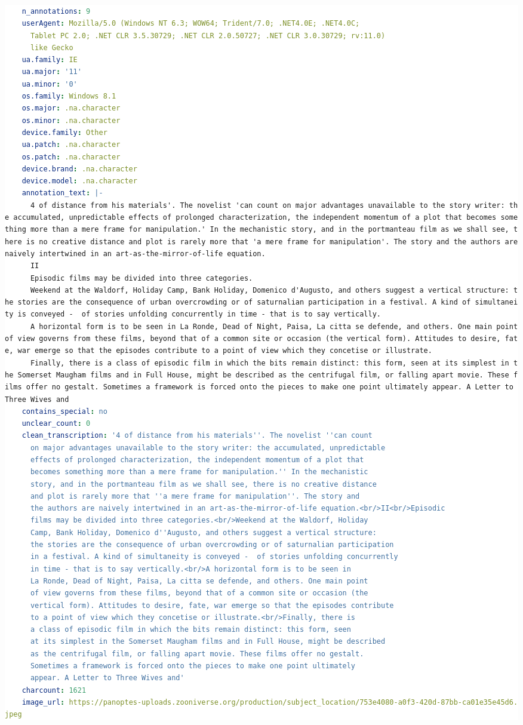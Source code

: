 ```yaml
    n_annotations: 9
    userAgent: Mozilla/5.0 (Windows NT 6.3; WOW64; Trident/7.0; .NET4.0E; .NET4.0C;
      Tablet PC 2.0; .NET CLR 3.5.30729; .NET CLR 2.0.50727; .NET CLR 3.0.30729; rv:11.0)
      like Gecko
    ua.family: IE
    ua.major: '11'
    ua.minor: '0'
    os.family: Windows 8.1
    os.major: .na.character
    os.minor: .na.character
    device.family: Other
    ua.patch: .na.character
    os.patch: .na.character
    device.brand: .na.character
    device.model: .na.character
    annotation_text: |-
      4 of distance from his materials'. The novelist 'can count on major advantages unavailable to the story writer: the accumulated, unpredictable effects of prolonged characterization, the independent momentum of a plot that becomes something more than a mere frame for manipulation.' In the mechanistic story, and in the portmanteau film as we shall see, there is no creative distance and plot is rarely more that 'a mere frame for manipulation'. The story and the authors are naively intertwined in an art-as-the-mirror-of-life equation.
      II
      Episodic films may be divided into three categories.
      Weekend at the Waldorf, Holiday Camp, Bank Holiday, Domenico d'Augusto, and others suggest a vertical structure: the stories are the consequence of urban overcrowding or of saturnalian participation in a festival. A kind of simultaneity is conveyed -  of stories unfolding concurrently in time - that is to say vertically.
      A horizontal form is to be seen in La Ronde, Dead of Night, Paisa, La citta se defende, and others. One main point of view governs from these films, beyond that of a common site or occasion (the vertical form). Attitudes to desire, fate, war emerge so that the episodes contribute to a point of view which they concetise or illustrate.
      Finally, there is a class of episodic film in which the bits remain distinct: this form, seen at its simplest in the Somerset Maugham films and in Full House, might be described as the centrifugal film, or falling apart movie. These films offer no gestalt. Sometimes a framework is forced onto the pieces to make one point ultimately appear. A Letter to Three Wives and
    contains_special: no
    unclear_count: 0
    clean_transcription: '4 of distance from his materials''. The novelist ''can count
      on major advantages unavailable to the story writer: the accumulated, unpredictable
      effects of prolonged characterization, the independent momentum of a plot that
      becomes something more than a mere frame for manipulation.'' In the mechanistic
      story, and in the portmanteau film as we shall see, there is no creative distance
      and plot is rarely more that ''a mere frame for manipulation''. The story and
      the authors are naively intertwined in an art-as-the-mirror-of-life equation.<br/>II<br/>Episodic
      films may be divided into three categories.<br/>Weekend at the Waldorf, Holiday
      Camp, Bank Holiday, Domenico d''Augusto, and others suggest a vertical structure:
      the stories are the consequence of urban overcrowding or of saturnalian participation
      in a festival. A kind of simultaneity is conveyed -  of stories unfolding concurrently
      in time - that is to say vertically.<br/>A horizontal form is to be seen in
      La Ronde, Dead of Night, Paisa, La citta se defende, and others. One main point
      of view governs from these films, beyond that of a common site or occasion (the
      vertical form). Attitudes to desire, fate, war emerge so that the episodes contribute
      to a point of view which they concetise or illustrate.<br/>Finally, there is
      a class of episodic film in which the bits remain distinct: this form, seen
      at its simplest in the Somerset Maugham films and in Full House, might be described
      as the centrifugal film, or falling apart movie. These films offer no gestalt.
      Sometimes a framework is forced onto the pieces to make one point ultimately
      appear. A Letter to Three Wives and'
    charcount: 1621
    image_url: https://panoptes-uploads.zooniverse.org/production/subject_location/753e4080-a0f3-420d-87bb-ca01e35e45d6.jpeg
```